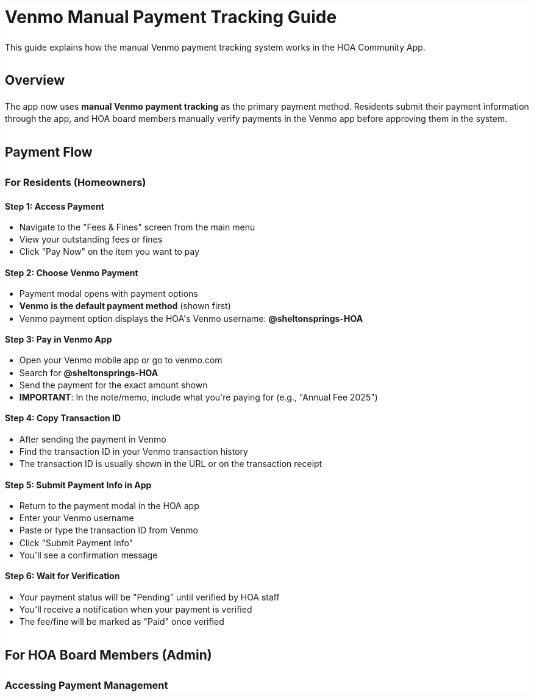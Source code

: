 # Venmo Manual Payment Tracking Guide

This guide explains how the manual Venmo payment tracking system works in the HOA Community App.

## Overview

The app now uses **manual Venmo payment tracking** as the primary payment method. Residents submit their payment information through the app, and HOA board members manually verify payments in the Venmo app before approving them in the system.

## Payment Flow

### For Residents (Homeowners)

**Step 1: Access Payment**
- Navigate to the "Fees & Fines" screen from the main menu
- View your outstanding fees or fines
- Click "Pay Now" on the item you want to pay

**Step 2: Choose Venmo Payment**
- Payment modal opens with payment options
- **Venmo is the default payment method** (shown first)
- Venmo payment option displays the HOA's Venmo username: **@sheltonsprings-HOA**

**Step 3: Pay in Venmo App**
- Open your Venmo mobile app or go to venmo.com
- Search for **@sheltonsprings-HOA**
- Send the payment for the exact amount shown
- **IMPORTANT**: In the note/memo, include what you're paying for (e.g., "Annual Fee 2025")

**Step 4: Copy Transaction ID**
- After sending the payment in Venmo
- Find the transaction ID in your Venmo transaction history
- The transaction ID is usually shown in the URL or on the transaction receipt

**Step 5: Submit Payment Info in App**
- Return to the payment modal in the HOA app
- Enter your Venmo username
- Paste or type the transaction ID from Venmo
- Click "Submit Payment Info"
- You'll see a confirmation message

**Step 6: Wait for Verification**
- Your payment status will be "Pending" until verified by HOA staff
- You'll receive a notification when your payment is verified
- The fee/fine will be marked as "Paid" once verified

## For HOA Board Members (Admin)

### Accessing Payment Management
